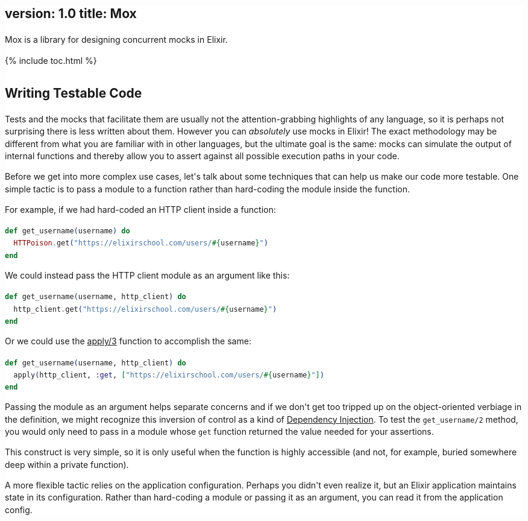 version: 1.0
title: Mox
---

Mox is a library for designing concurrent mocks in Elixir.

{% include toc.html %}

## Writing Testable Code

Tests and the mocks that facilitate them are usually not the attention-grabbing highlights of any language, so it is perhaps not surprising there is less written about them. However you can _absolutely_ use mocks in Elixir! The exact methodology may be different from what you are familiar with in other languages, but the ultimate goal is the same: mocks can simulate the output of internal functions and thereby allow you to assert against all possible execution paths in your code.

Before we get into more complex use cases, let's talk about some techniques that can help us make our code more testable. One simple tactic is to pass a module to a function rather than hard-coding the module inside the function.

For example, if we had hard-coded an HTTP client inside a function:

```elixir
def get_username(username) do
  HTTPoison.get("https://elixirschool.com/users/#{username}")
end
```

We could instead pass the HTTP client module as an argument like this:

```elixir
def get_username(username, http_client) do
  http_client.get("https://elixirschool.com/users/#{username}")
end
```

Or we could use the [apply/3](https://hexdocs.pm/elixir/Kernel.html#apply/3) function to accomplish the same:

```elixir
def get_username(username, http_client) do
  apply(http_client, :get, ["https://elixirschool.com/users/#{username}"])
end
```

Passing the module as an argument helps separate concerns and if we don't get too tripped up on the object-oriented verbiage in the definition, we might recognize this inversion of control as a kind of [Dependency Injection](https://en.wikipedia.org/wiki/Dependency_injection).  To test the `get_username/2` method, you would only need to pass in a module whose `get` function returned the value needed for your assertions.

This construct is very simple, so it is only useful when the function is highly accessible (and not, for example, buried somewhere deep within a private function).

A more flexible tactic relies on the application configuration. Perhaps you didn't even realize it, but an Elixir application maintains state in its configuration. Rather than hard-coding a module or passing it as an argument, you can read it from the application config.
